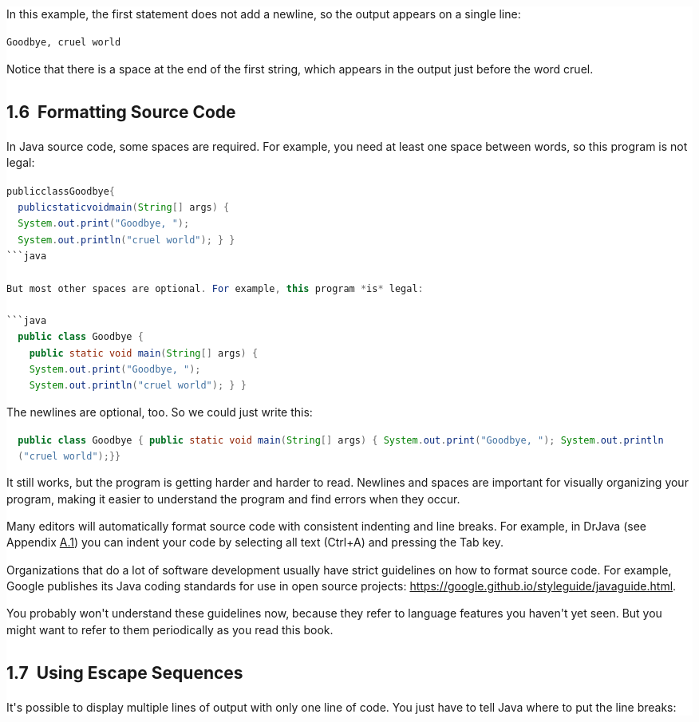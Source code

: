 In this example, the first statement does not add a newline, so the output appears on a single line:

` Goodbye, cruel world `

Notice that there is a space at the end of the first string, which appears in the output just before the word cruel.

1.6  Formatting Source Code
---------------------------

In Java source code, some spaces are required. For example, you need at least one space between words, so this program is not legal:

```java
publicclassGoodbye{
  publicstaticvoidmain(String[] args) {
  System.out.print("Goodbye, ");
  System.out.println("cruel world"); } }
```java

But most other spaces are optional. For example, this program *is* legal:

```java
  public class Goodbye {
    public static void main(String[] args) {
    System.out.print("Goodbye, ");
    System.out.println("cruel world"); } }
```

The newlines are optional, too. So we could just write this:

```java
  public class Goodbye { public static void main(String[] args) { System.out.print("Goodbye, "); System.out.println
  ("cruel world");}}
```

It still works, but the program is getting harder and harder to read. Newlines and spaces are important for visually organizing your program, making it easier to understand the program and find errors when they occur.

Many editors will automatically format source code with consistent indenting and line breaks. For example, in DrJava (see Appendix [A.1](https://greenteapress.com/thinkjava7/html/appendix-a.html#drjava)) you can indent your code by selecting all text (Ctrl+A) and pressing the Tab key.

Organizations that do a lot of software development usually have strict guidelines on how to format source code. For example, Google publishes its Java coding standards for use in open source projects: <https://google.github.io/styleguide/javaguide.html>.

You probably won't understand these guidelines now, because they refer to language features you haven't yet seen. But you might want to refer to them periodically as you read this book.

1.7  Using Escape Sequences
---------------------------

It's possible to display multiple lines of output with only one line of code. You just have to tell Java where to put the line breaks:
